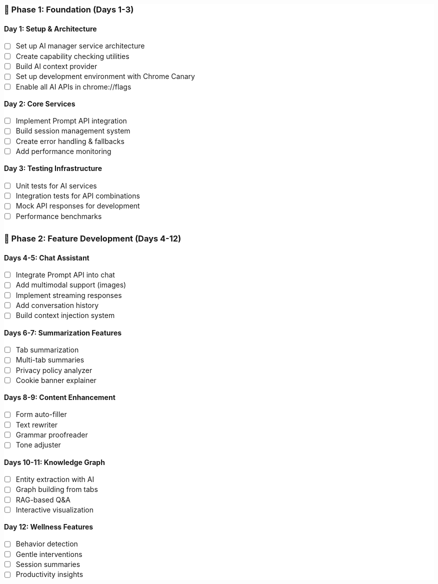 ### 📅 Phase 1: Foundation (Days 1-3)

**Day 1: Setup & Architecture**
- [ ] Set up AI manager service architecture
- [ ] Create capability checking utilities
- [ ] Build AI context provider
- [ ] Set up development environment with Chrome Canary
- [ ] Enable all AI APIs in chrome://flags

**Day 2: Core Services**
- [ ] Implement Prompt API integration
- [ ] Build session management system
- [ ] Create error handling & fallbacks
- [ ] Add performance monitoring

**Day 3: Testing Infrastructure**
- [ ] Unit tests for AI services
- [ ] Integration tests for API combinations
- [ ] Mock API responses for development
- [ ] Performance benchmarks

### 📅 Phase 2: Feature Development (Days 4-12)

**Days 4-5: Chat Assistant**
- [ ] Integrate Prompt API into chat
- [ ] Add multimodal support (images)
- [ ] Implement streaming responses
- [ ] Add conversation history
- [ ] Build context injection system

**Days 6-7: Summarization Features**
- [ ] Tab summarization
- [ ] Multi-tab summaries
- [ ] Privacy policy analyzer
- [ ] Cookie banner explainer

**Days 8-9: Content Enhancement**
- [ ] Form auto-filler
- [ ] Text rewriter
- [ ] Grammar proofreader
- [ ] Tone adjuster

**Days 10-11: Knowledge Graph**
- [ ] Entity extraction with AI
- [ ] Graph building from tabs
- [ ] RAG-based Q&A
- [ ] Interactive visualization

**Day 12: Wellness Features**
- [ ] Behavior detection
- [ ] Gentle interventions
- [ ] Session summaries
- [ ] Productivity insights
